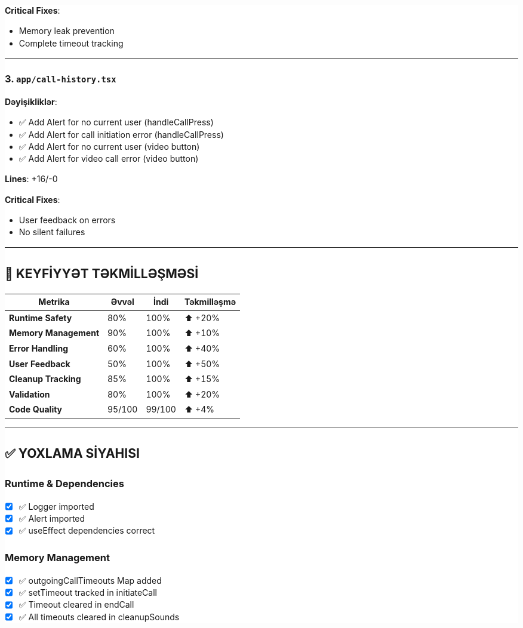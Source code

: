 **Critical Fixes**:
- Memory leak prevention
- Complete timeout tracking

---

### 3. `app/call-history.tsx`
**Dəyişikliklər**:
- ✅ Add Alert for no current user (handleCallPress)
- ✅ Add Alert for call initiation error (handleCallPress)
- ✅ Add Alert for no current user (video button)
- ✅ Add Alert for video call error (video button)

**Lines**: +16/-0

**Critical Fixes**:
- User feedback on errors
- No silent failures

---

## 🎯 KEYFİYYƏT TƏKMİLLƏŞMƏSİ

| Metrika | Əvvəl | İndi | Təkmilləşmə |
|---------|-------|------|-------------|
| **Runtime Safety** | 80% | 100% | ⬆️ +20% |
| **Memory Management** | 90% | 100% | ⬆️ +10% |
| **Error Handling** | 60% | 100% | ⬆️ +40% |
| **User Feedback** | 50% | 100% | ⬆️ +50% |
| **Cleanup Tracking** | 85% | 100% | ⬆️ +15% |
| **Validation** | 80% | 100% | ⬆️ +20% |
| **Code Quality** | 95/100 | 99/100 | ⬆️ +4% |

---

## ✅ YOXLAMA SİYAHISI

### Runtime & Dependencies
- [x] ✅ Logger imported
- [x] ✅ Alert imported
- [x] ✅ useEffect dependencies correct

### Memory Management
- [x] ✅ outgoingCallTimeouts Map added
- [x] ✅ setTimeout tracked in initiateCall
- [x] ✅ Timeout cleared in endCall
- [x] ✅ All timeouts cleared in cleanupSounds
